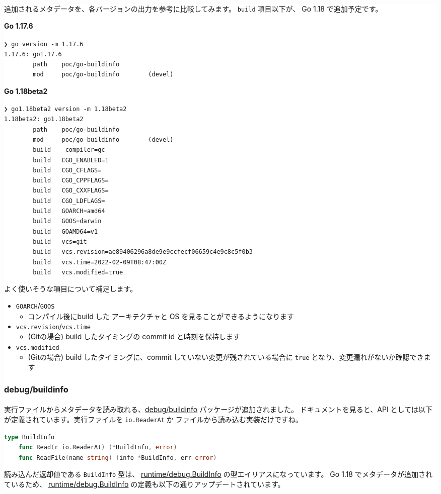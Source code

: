 追加されるメタデータを、各バージョンの出力を参考に比較してみます。
`build` 項目以下が、 Go 1.18 で追加予定です。

**Go 1.17.6**

```
❯ go version -m 1.17.6
1.17.6: go1.17.6
        path    poc/go-buildinfo
        mod     poc/go-buildinfo        (devel)
```

**Go 1.18beta2**

```
❯ go1.18beta2 version -m 1.18beta2
1.18beta2: go1.18beta2
        path    poc/go-buildinfo
        mod     poc/go-buildinfo        (devel)
        build   -compiler=gc
        build   CGO_ENABLED=1
        build   CGO_CFLAGS=
        build   CGO_CPPFLAGS=
        build   CGO_CXXFLAGS=
        build   CGO_LDFLAGS=
        build   GOARCH=amd64
        build   GOOS=darwin
        build   GOAMD64=v1
        build   vcs=git
        build   vcs.revision=ae89406296a8de9e9ccfecf06659c4e9c8c5f0b3
        build   vcs.time=2022-02-09T08:47:00Z
        build   vcs.modified=true
```

よく使いそうな項目について補足します。

* `GOARCH`/`GOOS`
	* コンパイル後にbuild した アーキテクチャと OS を見ることができるようになります
* `vcs.revision`/`vcs.time`
	* (Gitの場合) build したタイミングの commit id と時刻を保持します
* `vcs.modified`
	* (Gitの場合) build したタイミングに、commit していない変更が残されている場合に `true` となり、変更漏れがないか確認できます


### debug/buildinfo

実行ファイルからメタデータを読み取れる、[debug/buildinfo](https://pkg.go.dev/debug/buildinfo@go1.18beta2#BuildInfo) パッケージが追加されました。
ドキュメントを見ると、API としては以下が定義されています。実行ファイルを `io.ReaderAt` か ファイルから読み込む実装だけですね。

```go
type BuildInfo
	func Read(r io.ReaderAt) (*BuildInfo, error)
	func ReadFile(name string) (info *BuildInfo, err error)
```

読み込んだ返却値である  `BuildInfo` 型は、 [runtime/debug.BuildInfo](https://pkg.go.dev/runtime/debug@go1.18beta2#BuildInfo) の型エイリアスになっています。 Go 1.18 でメタデータが追加されているため、 [runtime/debug.BuildInfo](https://pkg.go.dev/runtime/debug@go1.18beta2#BuildInfo) の定義も以下の通りアップデートされています。
